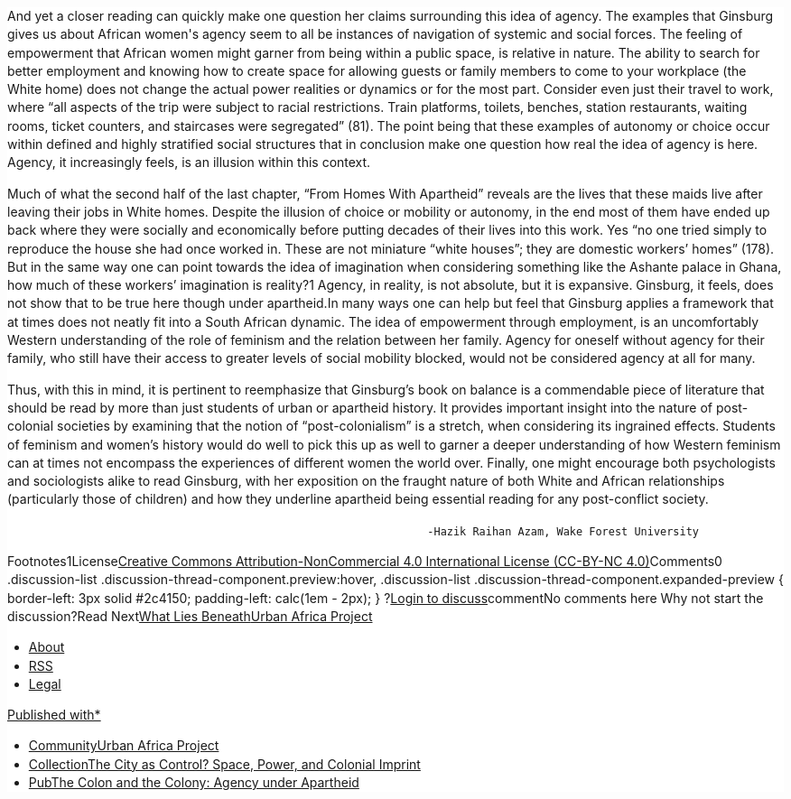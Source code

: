 And yet a closer reading can quickly make one question her claims surrounding this idea of agency. The examples that Ginsburg gives us about African women's agency seem to all be instances of navigation of systemic and social forces. The feeling of empowerment that African women might garner from being within a public space, is relative in nature. The ability to search for better employment and knowing how to create space for allowing guests or family members to come to your workplace (the White home) does not change the actual power realities or dynamics or for the most part. Consider even just their travel to work, where “all aspects of the trip were subject to racial restrictions. Train platforms, toilets, benches, station restaurants, waiting rooms, ticket counters, and staircases were segregated” (81). The point being that these examples of autonomy or choice occur within defined and highly stratified social structures that in conclusion make one question how real the idea of agency is here. Agency, it increasingly feels, is an illusion within this context.

Much of what the second half of the last chapter, “From Homes With Apartheid” reveals are the lives that these maids live after leaving their jobs in White homes. Despite the illusion of choice or mobility or autonomy, in the end most of them have ended up back where they were socially and economically before putting decades of their lives into this work. Yes “no one tried simply to reproduce the house she had once worked in. These are not miniature “white houses”; they are domestic workers’ homes” (178). But in the same way one can point towards the idea of imagination when considering something like the Ashante palace in Ghana, how much of these workers’ imagination is reality?1 Agency, in reality, is not absolute, but it is expansive. Ginsburg, it feels, does not show that to be true here though under apartheid.In many ways one can help but feel that Ginsburg applies a framework that at times does not neatly fit into a South African dynamic. The idea of empowerment through employment, is an uncomfortably Western understanding of the role of feminism and the relation between her family. Agency for oneself without agency for their family, who still have their access to greater levels of social mobility blocked, would not be considered agency at all for many.

Thus, with this in mind, it is pertinent to reemphasize that Ginsburg’s book on balance is a commendable piece of literature that should be read by more than just students of urban or apartheid history. It provides important insight into the nature of post-colonial societies by examining that the notion of “post-colonialism” is a stretch, when considering its ingrained effects. Students of feminism and women’s history would do well to pick this up as well to garner a deeper understanding of how Western feminism can at times not encompass the experiences of different women the world over. Finally, one might encourage both psychologists and sociologists alike to read Ginsburg, with her exposition on the fraught nature of both White and African relationships (particularly those of children) and how they underline apartheid being essential reading for any post-conflict society.

                                                                     -Hazik Raihan Azam, Wake Forest University

Footnotes1License[Creative Commons Attribution-NonCommercial 4.0 International License (CC-BY-NC 4.0)](https://creativecommons.org/licenses/by-nc/4.0/)Comments0
					.discussion-list .discussion-thread-component.preview:hover,
					.discussion-list .discussion-thread-component.expanded-preview {
						border-left: 3px solid #2c4150;
						padding-left: calc(1em - 2px);
					}
				?[Login to discuss](/login?redirect=/pub/dfqes1b3/release/1?readingCollection=501b9bb0)commentNo comments here Why not start the discussion?Read Next[What Lies Beneath](https://urbanafrica.pubpub.org/pub/a6ni5f71?readingCollection=501b9bb0)[Urban Africa Project](/)
- [About](/about)
- [RSS](/rss.xml)
- [Legal](/legal)

[Published with*](https://www.pubpub.org)
- [CommunityUrban Africa Project](/dash)
- [CollectionThe City as Control? Space, Power, and Colonial Imprint](/dash/collection/the-city-as-control-space-power-and-colonial-imprint)
- [PubThe Colon and the Colony: Agency under Apartheid](/dash/pub/dfqes1b3)
